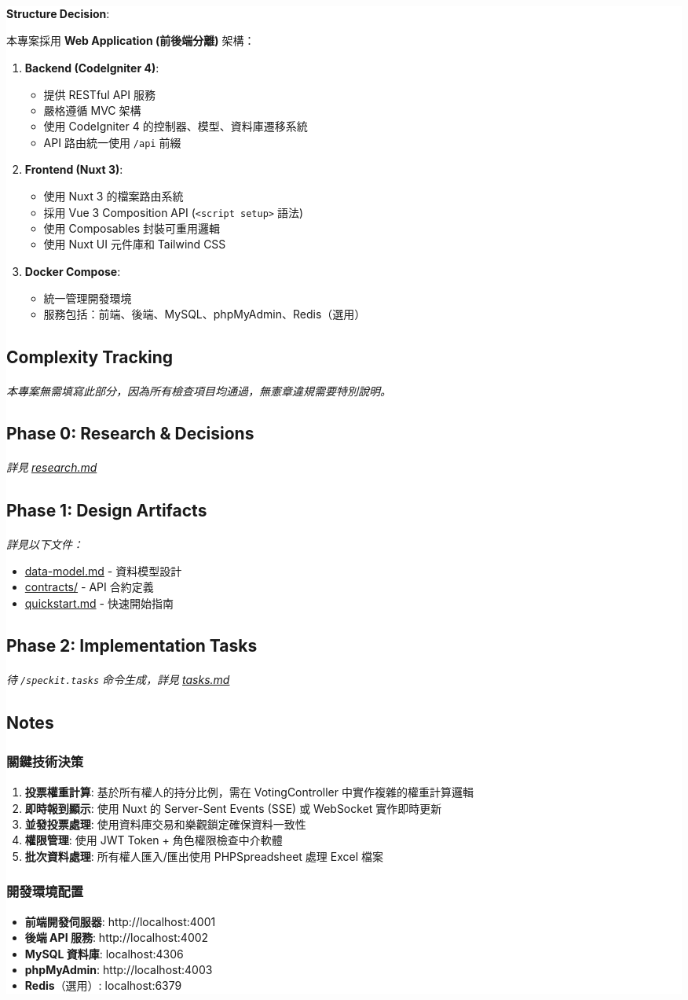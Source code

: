 **Structure Decision**:

本專案採用 **Web Application (前後端分離)** 架構：

1. **Backend (CodeIgniter 4)**:
   - 提供 RESTful API 服務
   - 嚴格遵循 MVC 架構
   - 使用 CodeIgniter 4 的控制器、模型、資料庫遷移系統
   - API 路由統一使用 `/api` 前綴

2. **Frontend (Nuxt 3)**:
   - 使用 Nuxt 3 的檔案路由系統
   - 採用 Vue 3 Composition API (`<script setup>` 語法)
   - 使用 Composables 封裝可重用邏輯
   - 使用 Nuxt UI 元件庫和 Tailwind CSS

3. **Docker Compose**:
   - 統一管理開發環境
   - 服務包括：前端、後端、MySQL、phpMyAdmin、Redis（選用）

## Complexity Tracking

*本專案無需填寫此部分，因為所有檢查項目均通過，無憲章違規需要特別說明。*

## Phase 0: Research & Decisions

*詳見 [research.md](./research.md)*

## Phase 1: Design Artifacts

*詳見以下文件：*
- [data-model.md](./data-model.md) - 資料模型設計
- [contracts/](./contracts/) - API 合約定義
- [quickstart.md](./quickstart.md) - 快速開始指南

## Phase 2: Implementation Tasks

*待 `/speckit.tasks` 命令生成，詳見 [tasks.md](./tasks.md)*

## Notes

### 關鍵技術決策

1. **投票權重計算**: 基於所有權人的持分比例，需在 VotingController 中實作複雜的權重計算邏輯
2. **即時報到顯示**: 使用 Nuxt 的 Server-Sent Events (SSE) 或 WebSocket 實作即時更新
3. **並發投票處理**: 使用資料庫交易和樂觀鎖定確保資料一致性
4. **權限管理**: 使用 JWT Token + 角色權限檢查中介軟體
5. **批次資料處理**: 所有權人匯入/匯出使用 PHPSpreadsheet 處理 Excel 檔案

### 開發環境配置

- **前端開發伺服器**: http://localhost:4001
- **後端 API 服務**: http://localhost:4002
- **MySQL 資料庫**: localhost:4306
- **phpMyAdmin**: http://localhost:4003
- **Redis**（選用）: localhost:6379
